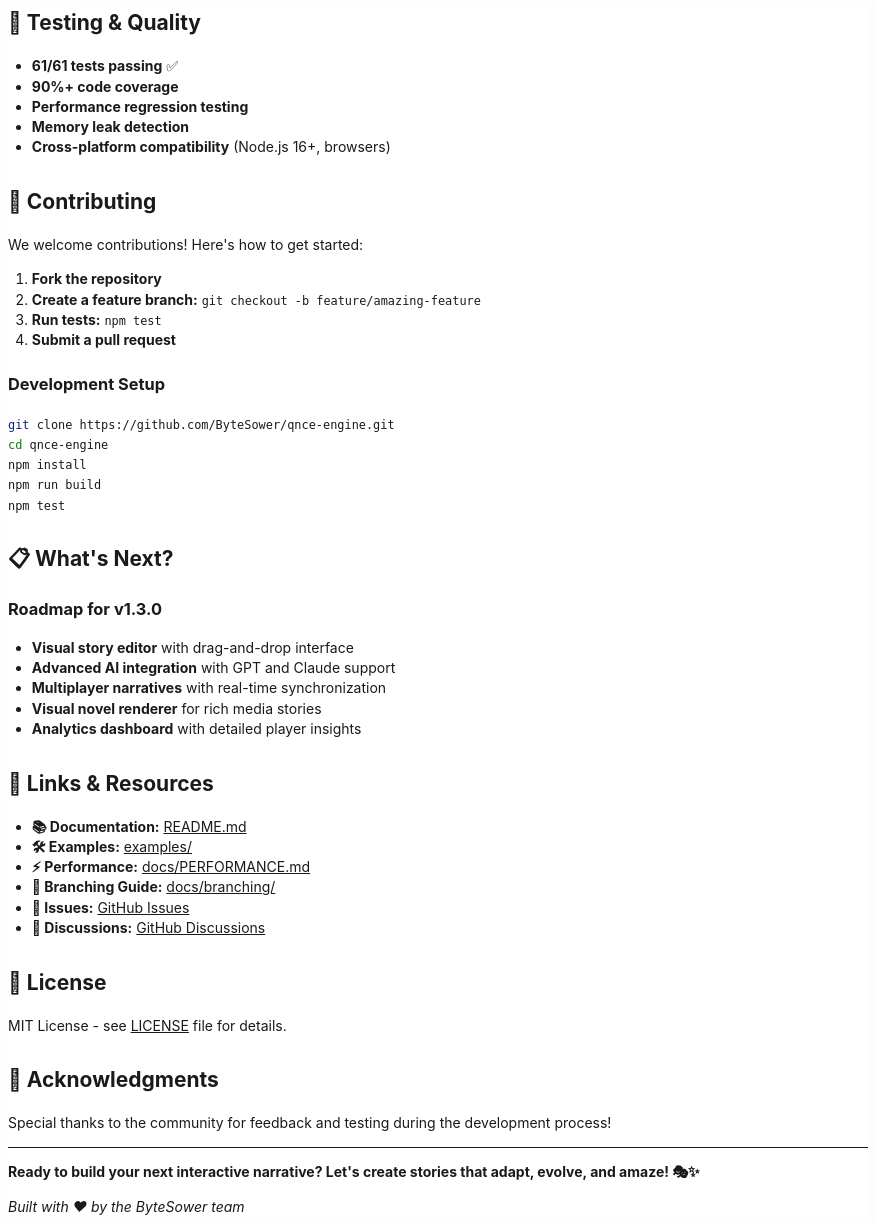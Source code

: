 ## 🧪 Testing & Quality

- **61/61 tests passing** ✅
- **90%+ code coverage**
- **Performance regression testing**
- **Memory leak detection**
- **Cross-platform compatibility** (Node.js 16+, browsers)

## 🤝 Contributing

We welcome contributions! Here's how to get started:

1. **Fork the repository**
2. **Create a feature branch:** `git checkout -b feature/amazing-feature`
3. **Run tests:** `npm test`
4. **Submit a pull request**

### Development Setup
```bash
git clone https://github.com/ByteSower/qnce-engine.git
cd qnce-engine
npm install
npm run build
npm test
```

## 📋 What's Next?

### Roadmap for v1.3.0
- **Visual story editor** with drag-and-drop interface
- **Advanced AI integration** with GPT and Claude support
- **Multiplayer narratives** with real-time synchronization
- **Visual novel renderer** for rich media stories
- **Analytics dashboard** with detailed player insights

## 🔗 Links & Resources

- **📚 Documentation:** [README.md](README.md)
- **🛠️ Examples:** [examples/](examples/)
- **⚡ Performance:** [docs/PERFORMANCE.md](docs/PERFORMANCE.md)
- **🔀 Branching Guide:** [docs/branching/](docs/branching/)
- **🐛 Issues:** [GitHub Issues](https://github.com/ByteSower/qnce-engine/issues)
- **💬 Discussions:** [GitHub Discussions](https://github.com/ByteSower/qnce-engine/discussions)

## 📄 License

MIT License - see [LICENSE](LICENSE) file for details.

## 🙏 Acknowledgments

Special thanks to the community for feedback and testing during the development process!

---

**Ready to build your next interactive narrative? Let's create stories that adapt, evolve, and amaze! 🎭✨**

*Built with ❤️ by the ByteSower team*

